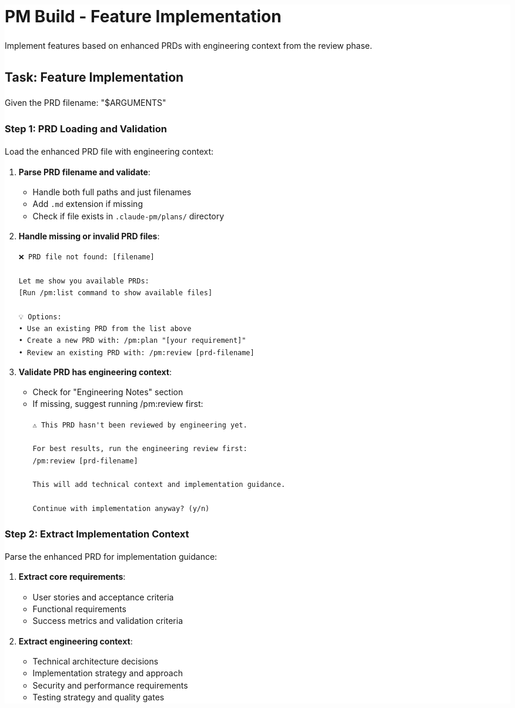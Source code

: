 # PM Build - Feature Implementation

Implement features based on enhanced PRDs with engineering context from the review phase.

## Task: Feature Implementation

Given the PRD filename: "$ARGUMENTS"

### Step 1: PRD Loading and Validation
Load the enhanced PRD file with engineering context:

1. **Parse PRD filename and validate**:
   - Handle both full paths and just filenames
   - Add `.md` extension if missing
   - Check if file exists in `.claude-pm/plans/` directory

2. **Handle missing or invalid PRD files**:
   ```
   ❌ PRD file not found: [filename]
   
   Let me show you available PRDs:
   [Run /pm:list command to show available files]
   
   💡 Options:
   • Use an existing PRD from the list above
   • Create a new PRD with: /pm:plan "[your requirement]"
   • Review an existing PRD with: /pm:review [prd-filename]
   ```

3. **Validate PRD has engineering context**:
   - Check for "Engineering Notes" section
   - If missing, suggest running /pm:review first:
     ```
     ⚠️ This PRD hasn't been reviewed by engineering yet.
     
     For best results, run the engineering review first:
     /pm:review [prd-filename]
     
     This will add technical context and implementation guidance.
     
     Continue with implementation anyway? (y/n)
     ```

### Step 2: Extract Implementation Context
Parse the enhanced PRD for implementation guidance:

1. **Extract core requirements**:
   - User stories and acceptance criteria
   - Functional requirements
   - Success metrics and validation criteria

2. **Extract engineering context**:
   - Technical architecture decisions
   - Implementation strategy and approach
   - Security and performance requirements
   - Testing strategy and quality gates
